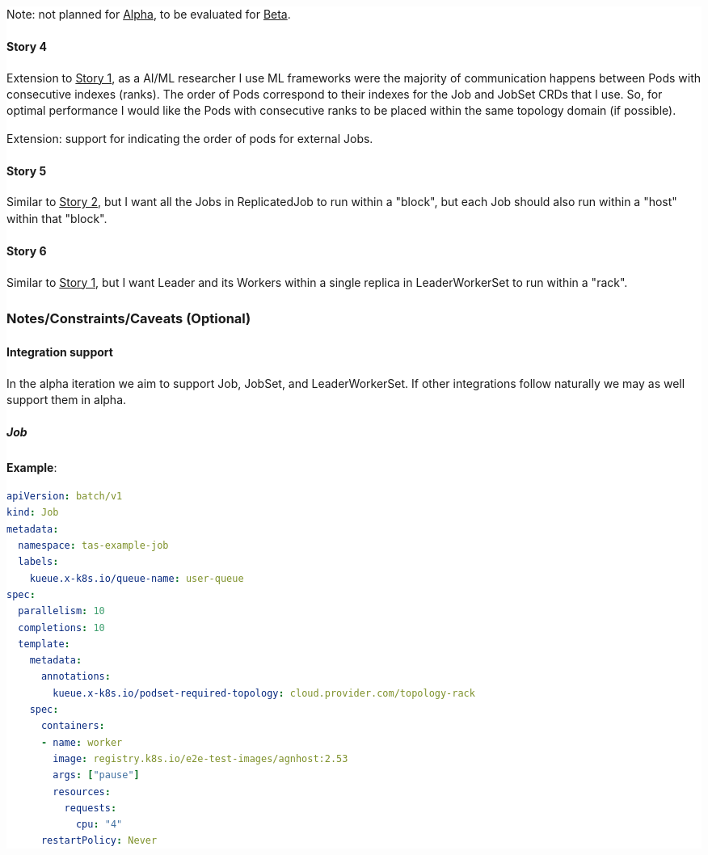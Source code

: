 Note: not planned for [Alpha](#alpha), to be evaluated for [Beta](#beta).

#### Story 4

Extension to [Story 1](#story-1), as a AI/ML researcher I use ML frameworks
were the majority of communication happens between Pods with consecutive indexes
(ranks). The order of Pods correspond to their indexes for the Job and JobSet
CRDs that I use. So, for optimal performance I would like the Pods with
consecutive ranks to be placed within the same topology domain (if possible).

Extension: support for indicating the order of pods for external Jobs.

#### Story 5

Similar to [Story 2](#story-2), but I want all the Jobs in ReplicatedJob to run
within a "block", but each Job should also run within a "host" within that "block".

#### Story 6

Similar to [Story 1](#story-1), but I want Leader and its Workers within a single replica
in LeaderWorkerSet to run within a "rack".

### Notes/Constraints/Caveats (Optional)

#### Integration support

In the alpha iteration we aim to support Job, JobSet, and LeaderWorkerSet. If other integrations
follow naturally we may as well support them in alpha.

##### Job

**Example**:

```yaml
apiVersion: batch/v1
kind: Job
metadata:
  namespace: tas-example-job
  labels:
    kueue.x-k8s.io/queue-name: user-queue
spec:
  parallelism: 10
  completions: 10
  template:
    metadata:
      annotations:
        kueue.x-k8s.io/podset-required-topology: cloud.provider.com/topology-rack
    spec:
      containers:
      - name: worker
        image: registry.k8s.io/e2e-test-images/agnhost:2.53
        args: ["pause"]
        resources:
          requests:
            cpu: "4"
      restartPolicy: Never
```
